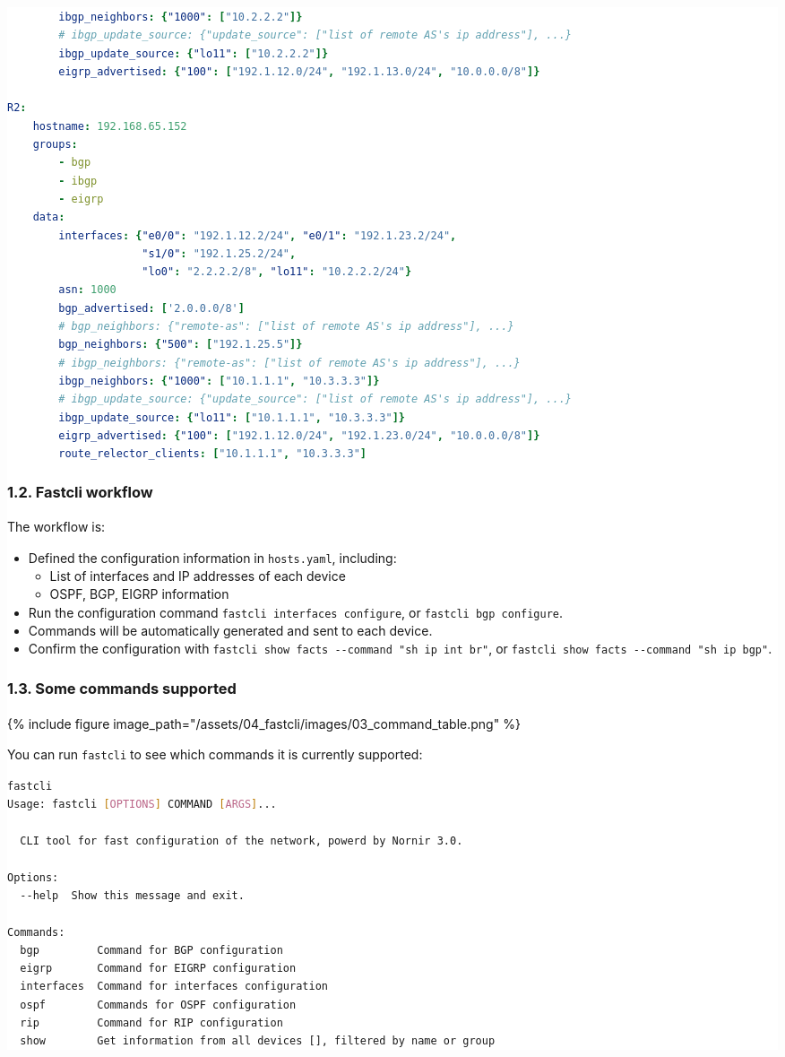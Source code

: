 ```yaml
        ibgp_neighbors: {"1000": ["10.2.2.2"]}
        # ibgp_update_source: {"update_source": ["list of remote AS's ip address"], ...}
        ibgp_update_source: {"lo11": ["10.2.2.2"]}
        eigrp_advertised: {"100": ["192.1.12.0/24", "192.1.13.0/24", "10.0.0.0/8"]}

R2:
    hostname: 192.168.65.152
    groups:
        - bgp
        - ibgp
        - eigrp
    data:
        interfaces: {"e0/0": "192.1.12.2/24", "e0/1": "192.1.23.2/24",
                     "s1/0": "192.1.25.2/24",
                     "lo0": "2.2.2.2/8", "lo11": "10.2.2.2/24"}
        asn: 1000
        bgp_advertised: ['2.0.0.0/8']
        # bgp_neighbors: {"remote-as": ["list of remote AS's ip address"], ...}
        bgp_neighbors: {"500": ["192.1.25.5"]}
        # ibgp_neighbors: {"remote-as": ["list of remote AS's ip address"], ...}
        ibgp_neighbors: {"1000": ["10.1.1.1", "10.3.3.3"]}
        # ibgp_update_source: {"update_source": ["list of remote AS's ip address"], ...}
        ibgp_update_source: {"lo11": ["10.1.1.1", "10.3.3.3"]}
        eigrp_advertised: {"100": ["192.1.12.0/24", "192.1.23.0/24", "10.0.0.0/8"]}
        route_relector_clients: ["10.1.1.1", "10.3.3.3"]
```
### 1.2. Fastcli workflow
The workflow is:
- Defined the configuration information in `hosts.yaml`, including:
  - List of interfaces and IP addresses of each device
  - OSPF, BGP, EIGRP information
- Run the configuration command `fastcli interfaces configure`, or `fastcli bgp configure`.
- Commands will be automatically generated and sent to each device.
- Confirm the configuration with `fastcli show facts --command "sh ip int br"`, 
or `fastcli show facts --command "sh ip bgp"`.

### 1.3. Some commands supported

{% include figure image_path="/assets/04_fastcli/images/03_command_table.png" %}

You can run `fastcli` to see which commands it is currently supported:
```bash
fastcli
Usage: fastcli [OPTIONS] COMMAND [ARGS]...

  CLI tool for fast configuration of the network, powerd by Nornir 3.0.

Options:
  --help  Show this message and exit.

Commands:
  bgp         Command for BGP configuration
  eigrp       Command for EIGRP configuration
  interfaces  Command for interfaces configuration
  ospf        Commands for OSPF configuration
  rip         Command for RIP configuration
  show        Get information from all devices [], filtered by name or group
```

